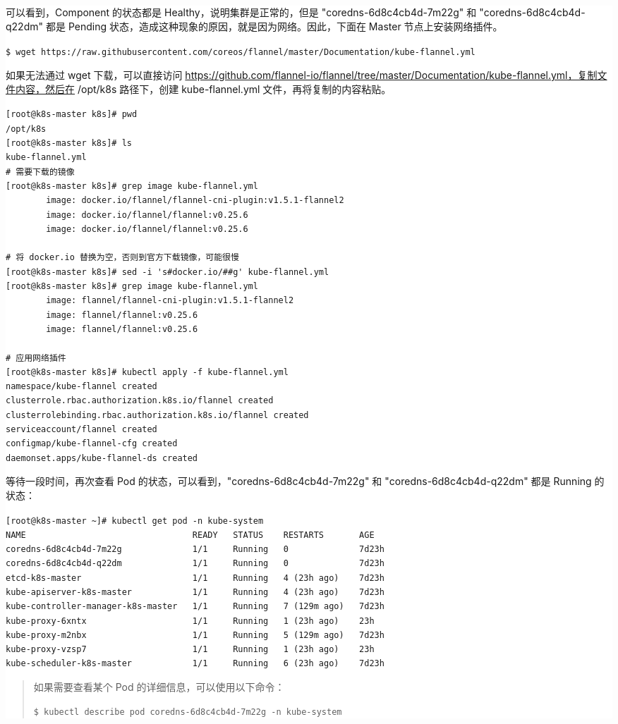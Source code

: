 可以看到，Component 的状态都是 Healthy，说明集群是正常的，但是 "coredns-6d8c4cb4d-7m22g" 和 "coredns-6d8c4cb4d-q22dm" 都是 Pending 状态，造成这种现象的原因，就是因为网络。因此，下面在 Master 节点上安装网络插件。

```shell
$ wget https://raw.githubusercontent.com/coreos/flannel/master/Documentation/kube-flannel.yml
```

如果无法通过 wget 下载，可以直接访问 https://github.com/flannel-io/flannel/tree/master/Documentation/kube-flannel.yml，复制文件内容，然后在 /opt/k8s 路径下，创建 kube-flannel.yml 文件，再将复制的内容粘贴。

```shell
[root@k8s-master k8s]# pwd
/opt/k8s
[root@k8s-master k8s]# ls
kube-flannel.yml
# 需要下载的镜像
[root@k8s-master k8s]# grep image kube-flannel.yml 
        image: docker.io/flannel/flannel-cni-plugin:v1.5.1-flannel2
        image: docker.io/flannel/flannel:v0.25.6
        image: docker.io/flannel/flannel:v0.25.6
        
# 将 docker.io 替换为空，否则到官方下载镜像，可能很慢
[root@k8s-master k8s]# sed -i 's#docker.io/##g' kube-flannel.yml 
[root@k8s-master k8s]# grep image kube-flannel.yml 
        image: flannel/flannel-cni-plugin:v1.5.1-flannel2
        image: flannel/flannel:v0.25.6
        image: flannel/flannel:v0.25.6
        
# 应用网络插件
[root@k8s-master k8s]# kubectl apply -f kube-flannel.yml
namespace/kube-flannel created
clusterrole.rbac.authorization.k8s.io/flannel created
clusterrolebinding.rbac.authorization.k8s.io/flannel created
serviceaccount/flannel created
configmap/kube-flannel-cfg created
daemonset.apps/kube-flannel-ds created
```

等待一段时间，再次查看 Pod 的状态，可以看到，"coredns-6d8c4cb4d-7m22g" 和 "coredns-6d8c4cb4d-q22dm" 都是 Running 的状态：

```shell
[root@k8s-master ~]# kubectl get pod -n kube-system
NAME                                 READY   STATUS    RESTARTS       AGE
coredns-6d8c4cb4d-7m22g              1/1     Running   0              7d23h
coredns-6d8c4cb4d-q22dm              1/1     Running   0              7d23h
etcd-k8s-master                      1/1     Running   4 (23h ago)    7d23h
kube-apiserver-k8s-master            1/1     Running   4 (23h ago)    7d23h
kube-controller-manager-k8s-master   1/1     Running   7 (129m ago)   7d23h
kube-proxy-6xntx                     1/1     Running   1 (23h ago)    23h
kube-proxy-m2nbx                     1/1     Running   5 (129m ago)   7d23h
kube-proxy-vzsp7                     1/1     Running   1 (23h ago)    23h
kube-scheduler-k8s-master            1/1     Running   6 (23h ago)    7d23h
```

> 如果需要查看某个 Pod 的详细信息，可以使用以下命令：
>
> ```shell
> $ kubectl describe pod coredns-6d8c4cb4d-7m22g -n kube-system
> ```
